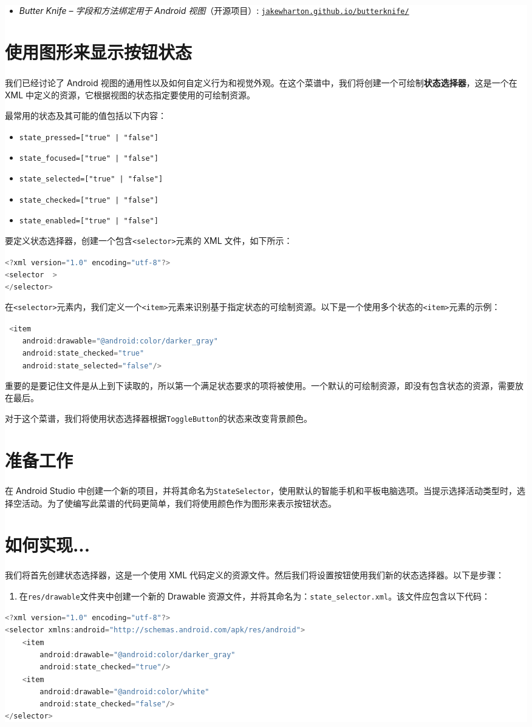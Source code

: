 +   *Butter Knife – 字段和方法绑定用于 Android 视图*（开源项目）: [`jakewharton.github.io/butterknife/`](http://jakewharton.github.io/butterknife/)

# 使用图形来显示按钮状态

我们已经讨论了 Android 视图的通用性以及如何自定义行为和视觉外观。在这个菜谱中，我们将创建一个可绘制**状态选择器**，这是一个在 XML 中定义的资源，它根据视图的状态指定要使用的可绘制资源。

最常用的状态及其可能的值包括以下内容：

+   `state_pressed=["true" | "false"]`

+   `state_focused=["true" | "false"]`

+   `state_selected=["true" | "false"]`

+   `state_checked=["true" | "false"]`

+   `state_enabled=["true" | "false"]`

要定义状态选择器，创建一个包含`<selector>`元素的 XML 文件，如下所示：

```kt
<?xml version="1.0" encoding="utf-8"?> 
<selector  > 
</selector> 
```

在`<selector>`元素内，我们定义一个`<item>`元素来识别基于指定状态的可绘制资源。以下是一个使用多个状态的`<item>`元素的示例：

```kt
 <item 
    android:drawable="@android:color/darker_gray" 
    android:state_checked="true" 
    android:state_selected="false"/> 
```

重要的是要记住文件是从上到下读取的，所以第一个满足状态要求的项将被使用。一个默认的可绘制资源，即没有包含状态的资源，需要放在最后。

对于这个菜谱，我们将使用状态选择器根据`ToggleButton`的状态来改变背景颜色。

# 准备工作

在 Android Studio 中创建一个新的项目，并将其命名为`StateSelector`，使用默认的智能手机和平板电脑选项。当提示选择活动类型时，选择空活动。为了使编写此菜谱的代码更简单，我们将使用颜色作为图形来表示按钮状态。

# 如何实现...

我们将首先创建状态选择器，这是一个使用 XML 代码定义的资源文件。然后我们将设置按钮使用我们新的状态选择器。以下是步骤：

1.  在`res/drawable`文件夹中创建一个新的 Drawable 资源文件，并将其命名为：`state_selector.xml`。该文件应包含以下代码：

```kt
<?xml version="1.0" encoding="utf-8"?>
<selector xmlns:android="http://schemas.android.com/apk/res/android">
    <item
        android:drawable="@android:color/darker_gray"
        android:state_checked="true"/>
    <item
        android:drawable="@android:color/white"
        android:state_checked="false"/>
</selector>
```
